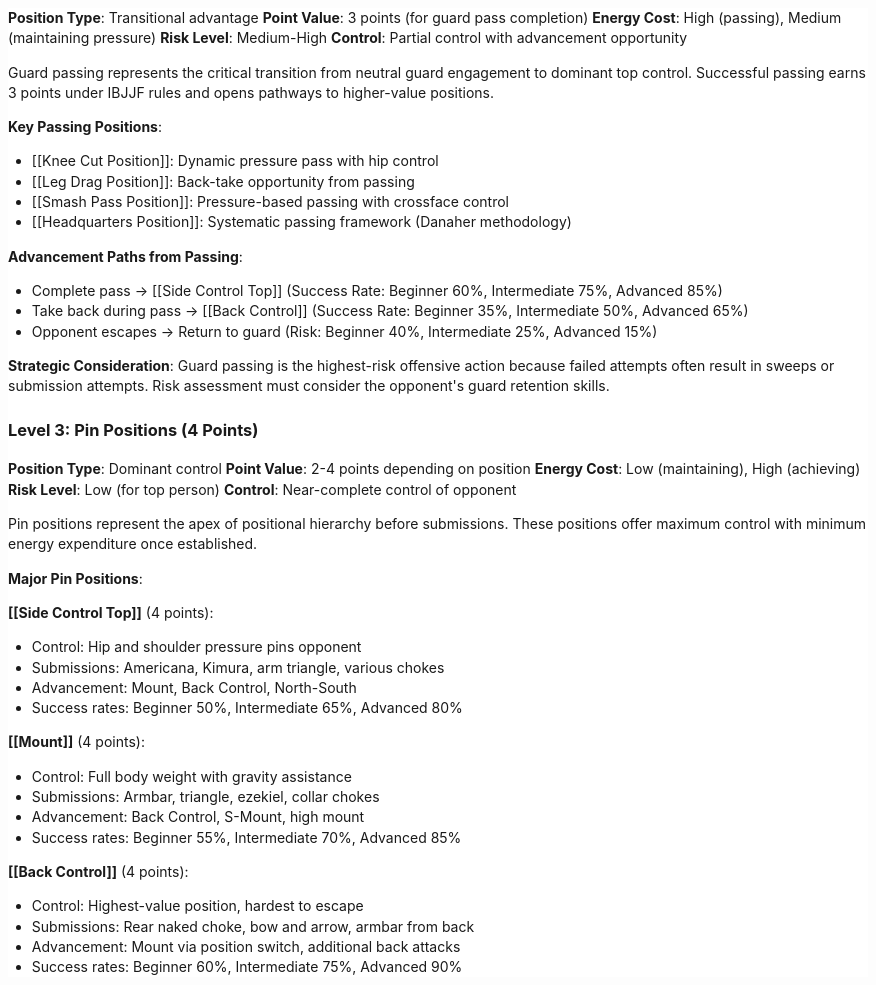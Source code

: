 **Position Type**: Transitional advantage
**Point Value**: 3 points (for guard pass completion)
**Energy Cost**: High (passing), Medium (maintaining pressure)
**Risk Level**: Medium-High
**Control**: Partial control with advancement opportunity

Guard passing represents the critical transition from neutral guard engagement to dominant top control. Successful passing earns 3 points under IBJJF rules and opens pathways to higher-value positions.

**Key Passing Positions**:
- [[Knee Cut Position]]: Dynamic pressure pass with hip control
- [[Leg Drag Position]]: Back-take opportunity from passing
- [[Smash Pass Position]]: Pressure-based passing with crossface control
- [[Headquarters Position]]: Systematic passing framework (Danaher methodology)

**Advancement Paths from Passing**:
- Complete pass → [[Side Control Top]] (Success Rate: Beginner 60%, Intermediate 75%, Advanced 85%)
- Take back during pass → [[Back Control]] (Success Rate: Beginner 35%, Intermediate 50%, Advanced 65%)
- Opponent escapes → Return to guard (Risk: Beginner 40%, Intermediate 25%, Advanced 15%)

**Strategic Consideration**: Guard passing is the highest-risk offensive action because failed attempts often result in sweeps or submission attempts. Risk assessment must consider the opponent's guard retention skills.

### Level 3: Pin Positions (4 Points)

**Position Type**: Dominant control
**Point Value**: 2-4 points depending on position
**Energy Cost**: Low (maintaining), High (achieving)
**Risk Level**: Low (for top person)
**Control**: Near-complete control of opponent

Pin positions represent the apex of positional hierarchy before submissions. These positions offer maximum control with minimum energy expenditure once established.

**Major Pin Positions**:

**[[Side Control Top]]** (4 points):
- Control: Hip and shoulder pressure pins opponent
- Submissions: Americana, Kimura, arm triangle, various chokes
- Advancement: Mount, Back Control, North-South
- Success rates: Beginner 50%, Intermediate 65%, Advanced 80%

**[[Mount]]** (4 points):
- Control: Full body weight with gravity assistance
- Submissions: Armbar, triangle, ezekiel, collar chokes
- Advancement: Back Control, S-Mount, high mount
- Success rates: Beginner 55%, Intermediate 70%, Advanced 85%

**[[Back Control]]** (4 points):
- Control: Highest-value position, hardest to escape
- Submissions: Rear naked choke, bow and arrow, armbar from back
- Advancement: Mount via position switch, additional back attacks
- Success rates: Beginner 60%, Intermediate 75%, Advanced 90%
